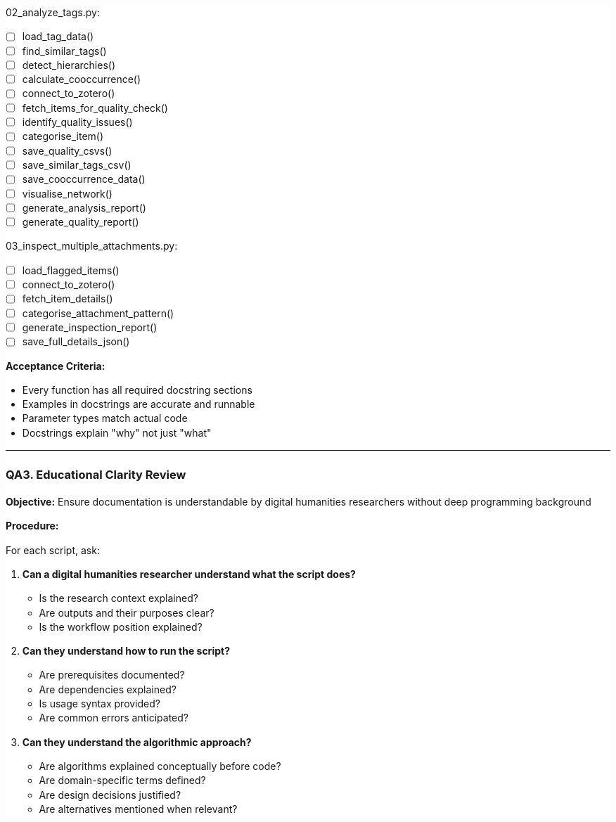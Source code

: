 02_analyze_tags.py:
- [ ] load_tag_data()
- [ ] find_similar_tags()
- [ ] detect_hierarchies()
- [ ] calculate_cooccurrence()
- [ ] connect_to_zotero()
- [ ] fetch_items_for_quality_check()
- [ ] identify_quality_issues()
- [ ] categorise_item()
- [ ] save_quality_csvs()
- [ ] save_similar_tags_csv()
- [ ] save_cooccurrence_data()
- [ ] visualise_network()
- [ ] generate_analysis_report()
- [ ] generate_quality_report()

03_inspect_multiple_attachments.py:
- [ ] load_flagged_items()
- [ ] connect_to_zotero()
- [ ] fetch_item_details()
- [ ] categorise_attachment_pattern()
- [ ] generate_inspection_report()
- [ ] save_full_details_json()

**Acceptance Criteria:**
- Every function has all required docstring sections
- Examples in docstrings are accurate and runnable
- Parameter types match actual code
- Docstrings explain "why" not just "what"

---

### QA3. Educational Clarity Review

**Objective:** Ensure documentation is understandable by digital humanities researchers without deep programming background

**Procedure:**

For each script, ask:

1. **Can a digital humanities researcher understand what the script does?**
   - Is the research context explained?
   - Are outputs and their purposes clear?
   - Is the workflow position explained?

2. **Can they understand how to run the script?**
   - Are prerequisites documented?
   - Are dependencies explained?
   - Is usage syntax provided?
   - Are common errors anticipated?

3. **Can they understand the algorithmic approach?**
   - Are algorithms explained conceptually before code?
   - Are domain-specific terms defined?
   - Are design decisions justified?
   - Are alternatives mentioned when relevant?
